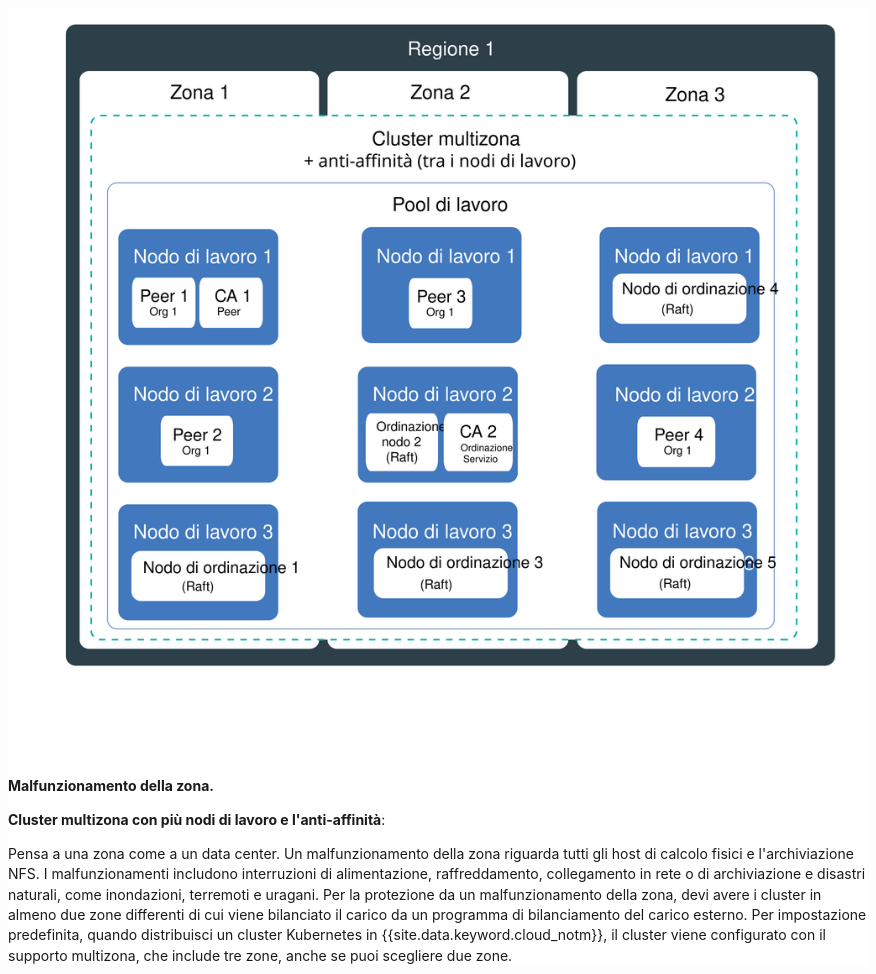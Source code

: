 ![Opzioni zona singola HA blockchain](images/HA_Diagram_2.svg "Opzioni HA blockchain")

   **Malfunzionamento della zona.**  

   **Cluster multizona con più nodi di lavoro e l'anti-affinità**:

   Pensa a una zona come a un data center. Un malfunzionamento della zona riguarda tutti gli host di calcolo fisici e l'archiviazione NFS. I malfunzionamenti includono interruzioni di alimentazione, raffreddamento, collegamento in rete o di archiviazione e disastri naturali, come inondazioni, terremoti e uragani. Per la protezione da un malfunzionamento della zona, devi avere i cluster in almeno due zone differenti di cui viene bilanciato il carico da un programma di bilanciamento del carico esterno. Per impostazione predefinita, quando distribuisci un cluster Kubernetes in {{site.data.keyword.cloud_notm}}, il cluster viene configurato con il supporto multizona, che include tre zone, anche se puoi scegliere due zone.
